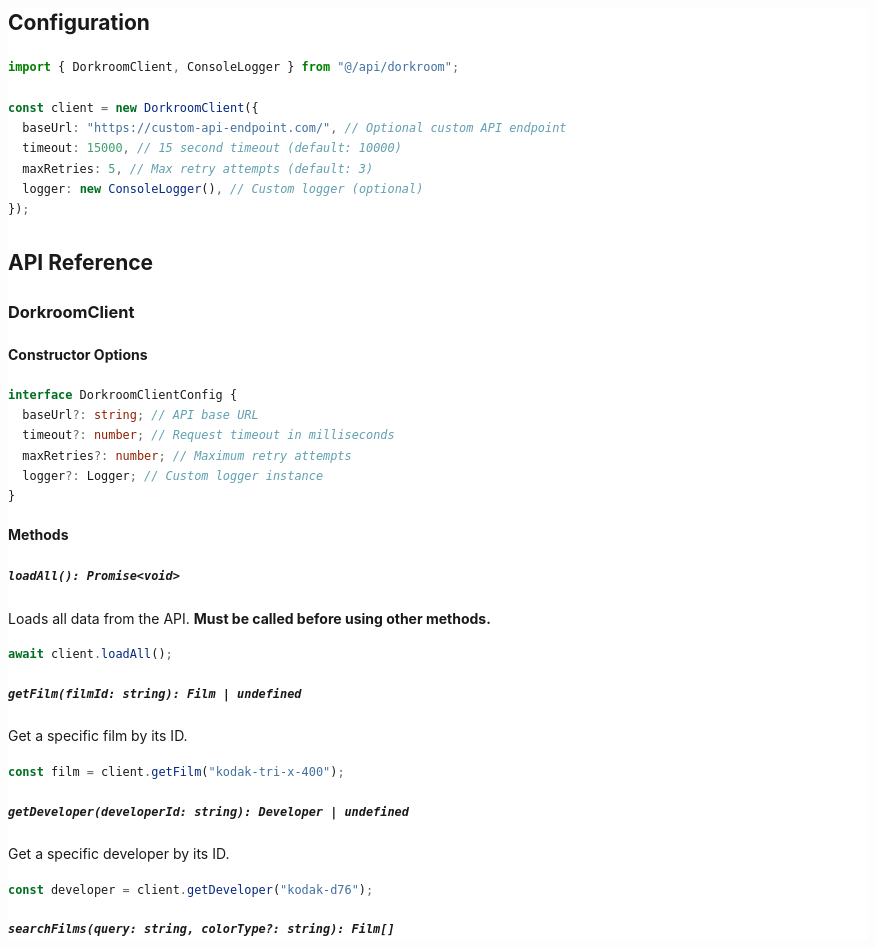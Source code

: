 ## Configuration

```typescript
import { DorkroomClient, ConsoleLogger } from "@/api/dorkroom";

const client = new DorkroomClient({
  baseUrl: "https://custom-api-endpoint.com/", // Optional custom API endpoint
  timeout: 15000, // 15 second timeout (default: 10000)
  maxRetries: 5, // Max retry attempts (default: 3)
  logger: new ConsoleLogger(), // Custom logger (optional)
});
```

## API Reference

### DorkroomClient

#### Constructor Options

```typescript
interface DorkroomClientConfig {
  baseUrl?: string; // API base URL
  timeout?: number; // Request timeout in milliseconds
  maxRetries?: number; // Maximum retry attempts
  logger?: Logger; // Custom logger instance
}
```

#### Methods

##### `loadAll(): Promise<void>`

Loads all data from the API. **Must be called before using other methods.**

```typescript
await client.loadAll();
```

##### `getFilm(filmId: string): Film | undefined`

Get a specific film by its ID.

```typescript
const film = client.getFilm("kodak-tri-x-400");
```

##### `getDeveloper(developerId: string): Developer | undefined`

Get a specific developer by its ID.

```typescript
const developer = client.getDeveloper("kodak-d76");
```

##### `searchFilms(query: string, colorType?: string): Film[]`
